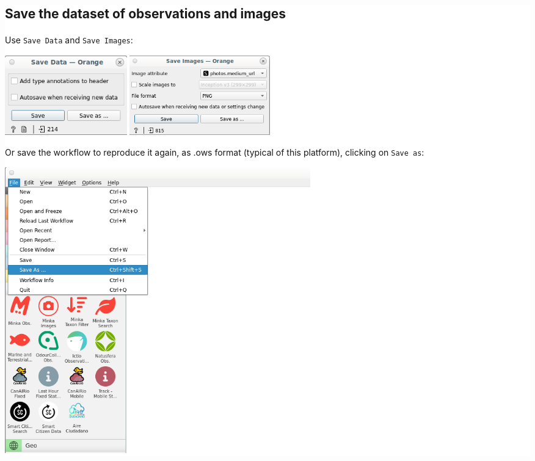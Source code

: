 ## Save the dataset of observations and images
Use `Save Data` and `Save Images`:

<img src="images/save_data.png" alt="save_data" width="200"/> <img src="images/save_images.png" alt="save_images" width="230"/>

Or save the workflow to reproduce it again, as .ows format (typical of this platform), clicking on `Save as`:

<img src="images/save_workflow.png" alt="save_workflow" width="500"/>

